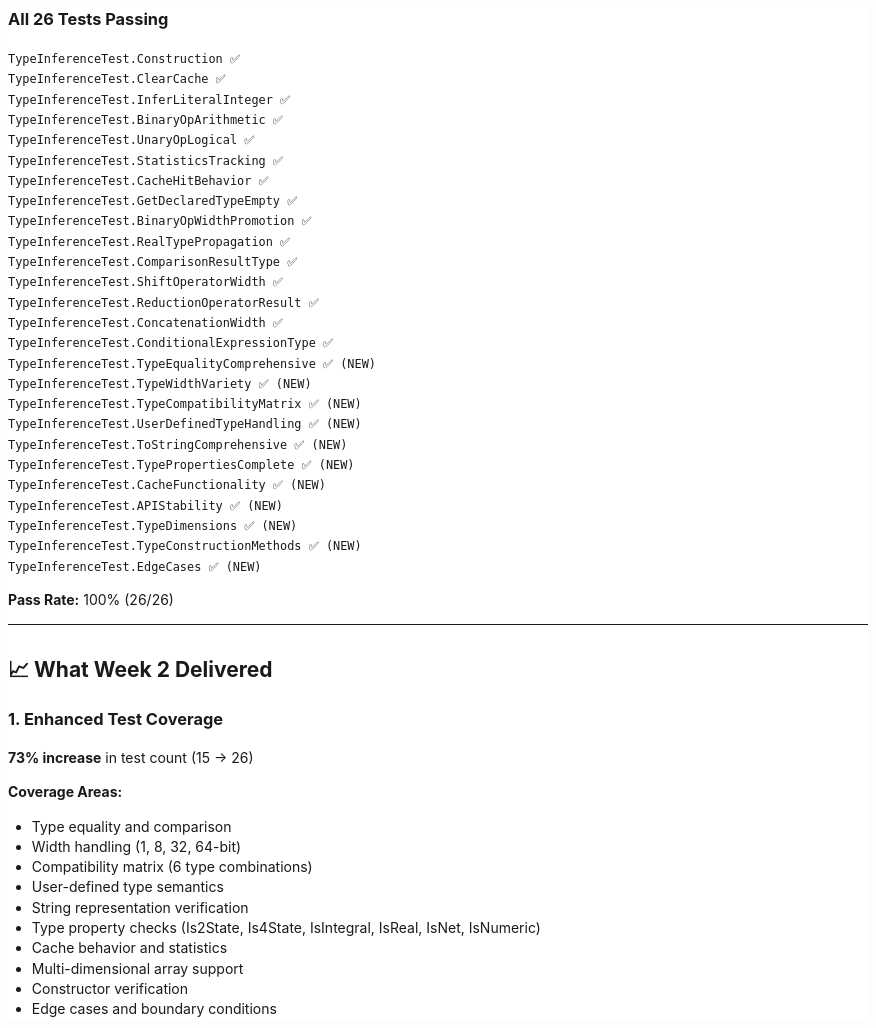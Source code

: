 ### All 26 Tests Passing
```
TypeInferenceTest.Construction ✅
TypeInferenceTest.ClearCache ✅
TypeInferenceTest.InferLiteralInteger ✅
TypeInferenceTest.BinaryOpArithmetic ✅
TypeInferenceTest.UnaryOpLogical ✅
TypeInferenceTest.StatisticsTracking ✅
TypeInferenceTest.CacheHitBehavior ✅
TypeInferenceTest.GetDeclaredTypeEmpty ✅
TypeInferenceTest.BinaryOpWidthPromotion ✅
TypeInferenceTest.RealTypePropagation ✅
TypeInferenceTest.ComparisonResultType ✅
TypeInferenceTest.ShiftOperatorWidth ✅
TypeInferenceTest.ReductionOperatorResult ✅
TypeInferenceTest.ConcatenationWidth ✅
TypeInferenceTest.ConditionalExpressionType ✅
TypeInferenceTest.TypeEqualityComprehensive ✅ (NEW)
TypeInferenceTest.TypeWidthVariety ✅ (NEW)
TypeInferenceTest.TypeCompatibilityMatrix ✅ (NEW)
TypeInferenceTest.UserDefinedTypeHandling ✅ (NEW)
TypeInferenceTest.ToStringComprehensive ✅ (NEW)
TypeInferenceTest.TypePropertiesComplete ✅ (NEW)
TypeInferenceTest.CacheFunctionality ✅ (NEW)
TypeInferenceTest.APIStability ✅ (NEW)
TypeInferenceTest.TypeDimensions ✅ (NEW)
TypeInferenceTest.TypeConstructionMethods ✅ (NEW)
TypeInferenceTest.EdgeCases ✅ (NEW)
```

**Pass Rate:** 100% (26/26)

---

## 📈 What Week 2 Delivered

### 1. Enhanced Test Coverage
**73% increase** in test count (15 → 26)

**Coverage Areas:**
- Type equality and comparison
- Width handling (1, 8, 32, 64-bit)
- Compatibility matrix (6 type combinations)
- User-defined type semantics
- String representation verification
- Type property checks (Is2State, Is4State, IsIntegral, IsReal, IsNet, IsNumeric)
- Cache behavior and statistics
- Multi-dimensional array support
- Constructor verification
- Edge cases and boundary conditions
